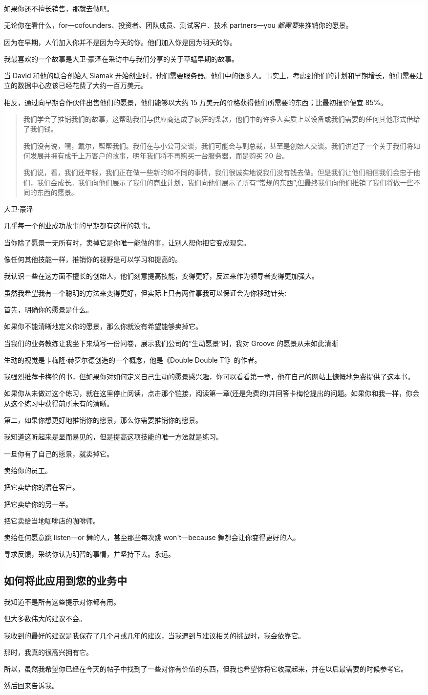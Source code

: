 如果你还不擅长销售，那就去做吧。

无论你在看什么，for⁠—cofounders、投资者、团队成员、测试客户、技术 partners⁠—you *都需要*来推销你的愿景。

因为在早期，人们加入你并不是因为今天的你。他们加入你是因为明天的你。

我最喜欢的一个故事是大卫·豪泽在采访中与我们分享的关于草蜢早期的故事。

当 David 和他的联合创始人 Siamak 开始创业时，他们需要服务器。他们中的很多人。事实上，考虑到他们的计划和早期增长，他们需要建立的数据中心应该已经花费了大约一百万美元。

相反，通过向早期合作伙伴出售他们的愿景，他们能够以大约 15 万美元的价格获得他们所需要的东西；比最初报价便宜 85%。

> 我们学会了推销我们的故事，这帮助我们与供应商达成了疯狂的条款，他们中的许多人实质上以设备或我们需要的任何其他形式借给了我们钱。
> 
> 我们没有说，嘿，戴尔，帮帮我们。我们在与小公司交谈，我们可能会与副总裁，甚至是创始人交谈。我们讲述了一个关于我们将如何发展并拥有成千上万客户的故事，明年我们将不再购买一台服务器，而是购买 20 台。
> 
> 我们说，看，我们还年轻，我们正在做一些新的和不同的事情，我们很诚实地说我们没有钱去做。但是我们让他们相信我们会忠于他们，我们会成长。我们向他们展示了我们的商业计划，我们向他们展示了所有“常规的东西”,但最终我们向他们推销了我们将做一些不同的东西的愿景。

大卫·豪泽

几乎每一个创业成功故事的早期都有这样的轶事。

当你除了愿景一无所有时，卖掉它是你唯一能做的事，让别人帮你把它变成现实。

像任何其他技能一样，推销你的视野是可以学习和提高的。

我认识一些在这方面不擅长的创始人，他们刻意提高技能，变得更好，反过来作为领导者变得更加强大。

虽然我希望我有一个聪明的方法来变得更好，但实际上只有两件事我可以保证会为你移动针头:

首先，明确你的愿景是什么。

如果你不能清晰地定义你的愿景，那么你就没有希望能够卖掉它。

当我们的业务教练让我坐下来填写一份问卷，展示我们公司的“生动愿景”时，我对 Groove 的愿景从未如此清晰

生动的视觉是卡梅隆·赫罗尔德创造的一个概念，他是《Double Double T1》的作者。

我强烈推荐卡梅伦的书，但如果你对如何定义自己生动的愿景感兴趣，你可以看看第一章，他在自己的网站上慷慨地免费提供了这本书。

如果你从未做过这个练习，就在这里停止阅读，点击那个链接，阅读第一章(还是免费的)并回答卡梅伦提出的问题。如果你和我一样，你会从这个练习中获得前所未有的清晰。

第二，如果你想更好地推销你的愿景，那么你需要推销你的愿景。

我知道这听起来是显而易见的，但是提高这项技能的唯一方法就是练习。

一旦你有了自己的愿景，就卖掉它。

卖给你的员工。

把它卖给你的潜在客户。

把它卖给你的另一半。

把它卖给当地咖啡店的咖啡师。

卖给任何愿意跳 listen⁠—or 舞的人，甚至那些每次跳 won't⁠—because 舞都会让你变得更好的人。

寻求反馈，采纳你认为明智的事情，并坚持下去。永远。

## 如何将此应用到您的业务中

我知道不是所有这些提示对你都有用。

但大多数伟大的建议不会。

我收到的最好的建议是我保存了几个月或几年的建议，当我遇到与建议相关的挑战时，我会依靠它。

那时，我真的很高兴拥有它。

所以，虽然我希望你已经在今天的帖子中找到了一些对你有价值的东西，但我也希望你将它收藏起来，并在以后最需要的时候参考它。

然后回来告诉我。